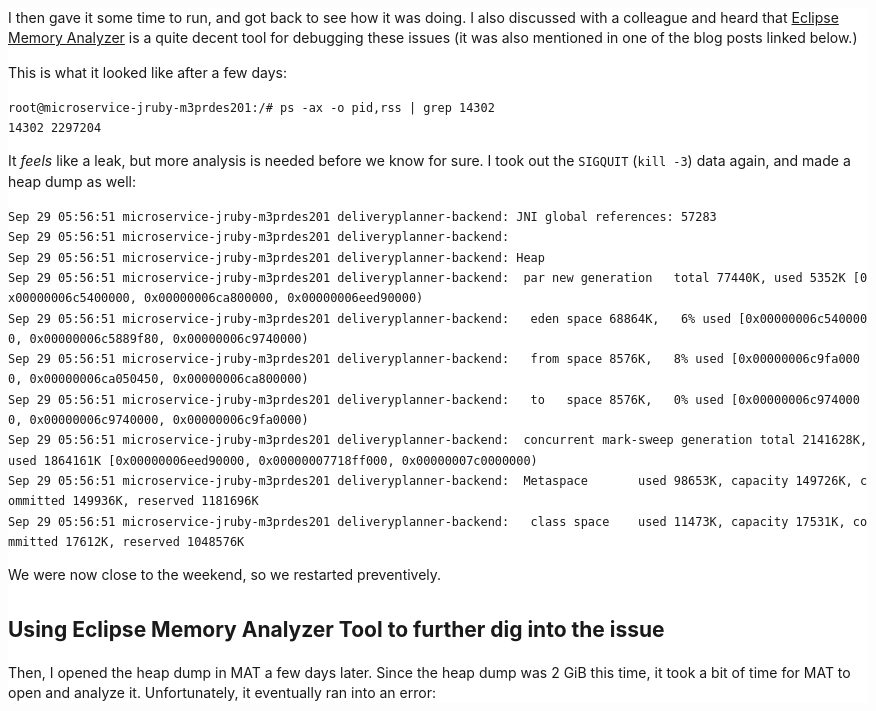 I then gave it some time to run, and got back to see how it was doing. I also discussed with a colleague and heard that [Eclipse Memory Analyzer](https://www.eclipse.org/mat/) is a quite decent tool for debugging these issues (it was also mentioned in one of the blog posts linked below.)

This is what it looked like after a few days:

```
root@microservice-jruby-m3prdes201:/# ps -ax -o pid,rss | grep 14302
14302 2297204
```

It _feels_ like a leak, but more analysis is needed before we know for sure. I took out the `SIGQUIT` (`kill -3`) data again, and made a heap dump as well:

```
Sep 29 05:56:51 microservice-jruby-m3prdes201 deliveryplanner-backend: JNI global references: 57283
Sep 29 05:56:51 microservice-jruby-m3prdes201 deliveryplanner-backend:
Sep 29 05:56:51 microservice-jruby-m3prdes201 deliveryplanner-backend: Heap
Sep 29 05:56:51 microservice-jruby-m3prdes201 deliveryplanner-backend:  par new generation   total 77440K, used 5352K [0x00000006c5400000, 0x00000006ca800000, 0x00000006eed90000)
Sep 29 05:56:51 microservice-jruby-m3prdes201 deliveryplanner-backend:   eden space 68864K,   6% used [0x00000006c5400000, 0x00000006c5889f80, 0x00000006c9740000)
Sep 29 05:56:51 microservice-jruby-m3prdes201 deliveryplanner-backend:   from space 8576K,   8% used [0x00000006c9fa0000, 0x00000006ca050450, 0x00000006ca800000)
Sep 29 05:56:51 microservice-jruby-m3prdes201 deliveryplanner-backend:   to   space 8576K,   0% used [0x00000006c9740000, 0x00000006c9740000, 0x00000006c9fa0000)
Sep 29 05:56:51 microservice-jruby-m3prdes201 deliveryplanner-backend:  concurrent mark-sweep generation total 2141628K, used 1864161K [0x00000006eed90000, 0x00000007718ff000, 0x00000007c0000000)
Sep 29 05:56:51 microservice-jruby-m3prdes201 deliveryplanner-backend:  Metaspace       used 98653K, capacity 149726K, committed 149936K, reserved 1181696K
Sep 29 05:56:51 microservice-jruby-m3prdes201 deliveryplanner-backend:   class space    used 11473K, capacity 17531K, committed 17612K, reserved 1048576K
```

We were now close to the weekend, so we restarted preventively.

## Using Eclipse Memory Analyzer Tool to further dig into the issue

Then, I opened the heap dump in MAT a few days later. Since the heap dump was 2 GiB this time, it took a bit of time for MAT to open and analyze it. Unfortunately, it eventually ran into an error:
